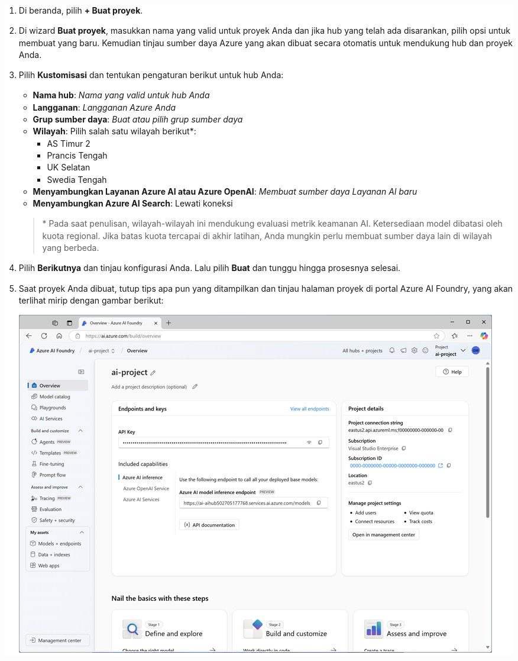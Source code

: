 1. Di beranda, pilih **+ Buat proyek**.
1. Di wizard **Buat proyek**, masukkan nama yang valid untuk proyek Anda dan jika hub yang telah ada disarankan, pilih opsi untuk membuat yang baru. Kemudian tinjau sumber daya Azure yang akan dibuat secara otomatis untuk mendukung hub dan proyek Anda.
1. Pilih **Kustomisasi** dan tentukan pengaturan berikut untuk hub Anda:
    - **Nama hub**: *Nama yang valid untuk hub Anda*
    - **Langganan**: *Langganan Azure Anda*
    - **Grup sumber daya**: *Buat atau pilih grup sumber daya*
    - **Wilayah**: Pilih salah satu wilayah berikut\*:
        - AS Timur 2
        - Prancis Tengah
        - UK Selatan
        - Swedia Tengah
    - **Menyambungkan Layanan Azure AI atau Azure OpenAI**: *Membuat sumber daya Layanan AI baru*
    - **Menyambungkan Azure AI Search**: Lewati koneksi

    > \* Pada saat penulisan, wilayah-wilayah ini mendukung evaluasi metrik keamanan AI. Ketersediaan model dibatasi oleh kuota regional. Jika batas kuota tercapai di akhir latihan, Anda mungkin perlu membuat sumber daya lain di wilayah yang berbeda.

1. Pilih **Berikutnya** dan tinjau konfigurasi Anda. Lalu pilih **Buat** dan tunggu hingga prosesnya selesai.
1. Saat proyek Anda dibuat, tutup tips apa pun yang ditampilkan dan tinjau halaman proyek di portal Azure AI Foundry, yang akan terlihat mirip dengan gambar berikut:

    ![Tangkapan layar detail proyek Azure AI di portal Azure AI Foundry.](./media/ai-foundry-project.png)
